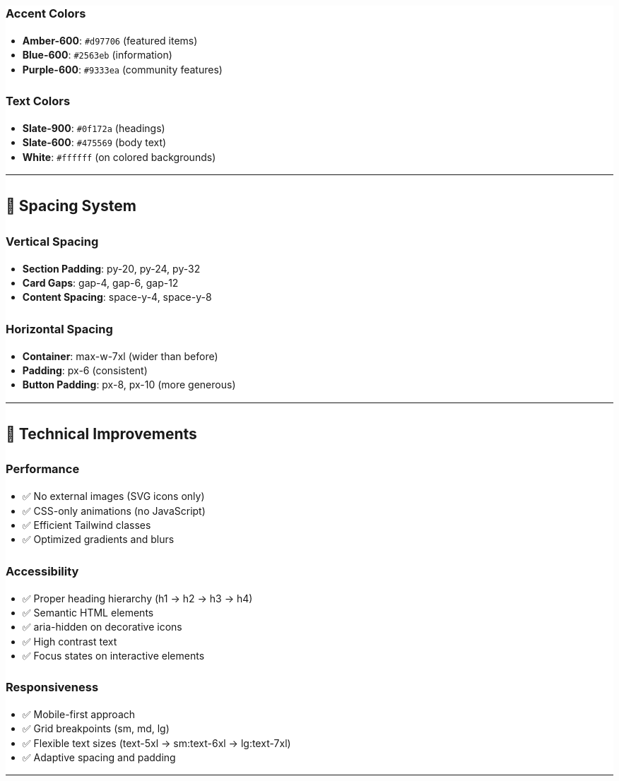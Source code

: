 ### Accent Colors
- **Amber-600**: `#d97706` (featured items)
- **Blue-600**: `#2563eb` (information)
- **Purple-600**: `#9333ea` (community features)

### Text Colors
- **Slate-900**: `#0f172a` (headings)
- **Slate-600**: `#475569` (body text)
- **White**: `#ffffff` (on colored backgrounds)

---

## 📐 Spacing System

### Vertical Spacing
- **Section Padding**: py-20, py-24, py-32
- **Card Gaps**: gap-4, gap-6, gap-12
- **Content Spacing**: space-y-4, space-y-8

### Horizontal Spacing
- **Container**: max-w-7xl (wider than before)
- **Padding**: px-6 (consistent)
- **Button Padding**: px-8, px-10 (more generous)

---

## 🔧 Technical Improvements

### Performance
- ✅ No external images (SVG icons only)
- ✅ CSS-only animations (no JavaScript)
- ✅ Efficient Tailwind classes
- ✅ Optimized gradients and blurs

### Accessibility
- ✅ Proper heading hierarchy (h1 → h2 → h3 → h4)
- ✅ Semantic HTML elements
- ✅ aria-hidden on decorative icons
- ✅ High contrast text
- ✅ Focus states on interactive elements

### Responsiveness
- ✅ Mobile-first approach
- ✅ Grid breakpoints (sm, md, lg)
- ✅ Flexible text sizes (text-5xl → sm:text-6xl → lg:text-7xl)
- ✅ Adaptive spacing and padding

---
